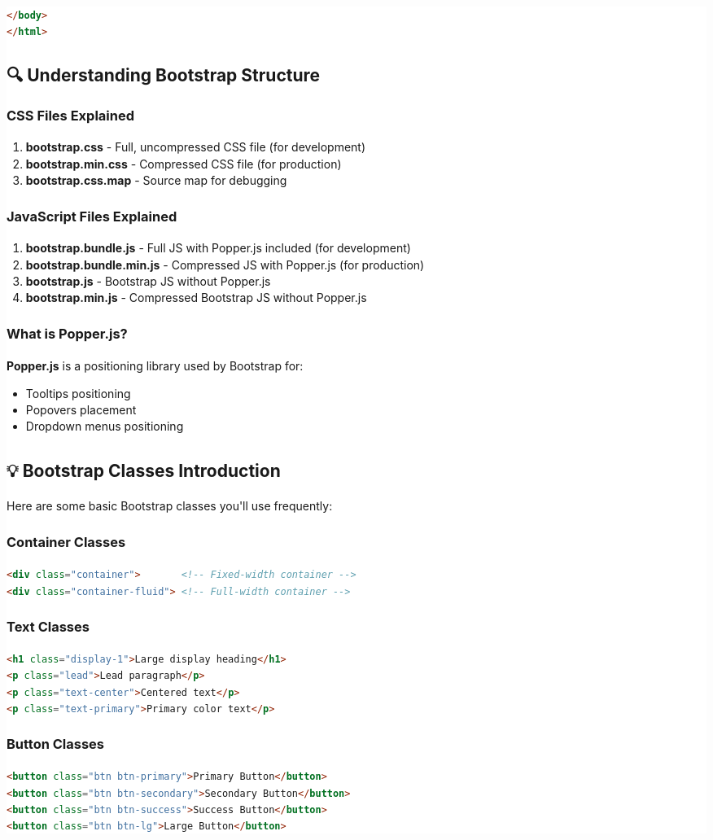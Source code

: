 ```html
</body>
</html>
```

## 🔍 Understanding Bootstrap Structure

### CSS Files Explained

1. **bootstrap.css** - Full, uncompressed CSS file (for development)
2. **bootstrap.min.css** - Compressed CSS file (for production)
3. **bootstrap.css.map** - Source map for debugging

### JavaScript Files Explained

1. **bootstrap.bundle.js** - Full JS with Popper.js included (for development)
2. **bootstrap.bundle.min.js** - Compressed JS with Popper.js (for production)
3. **bootstrap.js** - Bootstrap JS without Popper.js
4. **bootstrap.min.js** - Compressed Bootstrap JS without Popper.js

### What is Popper.js?

**Popper.js** is a positioning library used by Bootstrap for:
- Tooltips positioning
- Popovers placement  
- Dropdown menus positioning

## 💡 Bootstrap Classes Introduction

Here are some basic Bootstrap classes you'll use frequently:

### Container Classes
```html
<div class="container">       <!-- Fixed-width container -->
<div class="container-fluid"> <!-- Full-width container -->
```

### Text Classes
```html
<h1 class="display-1">Large display heading</h1>
<p class="lead">Lead paragraph</p>
<p class="text-center">Centered text</p>
<p class="text-primary">Primary color text</p>
```

### Button Classes
```html
<button class="btn btn-primary">Primary Button</button>
<button class="btn btn-secondary">Secondary Button</button>
<button class="btn btn-success">Success Button</button>
<button class="btn btn-lg">Large Button</button>
```
